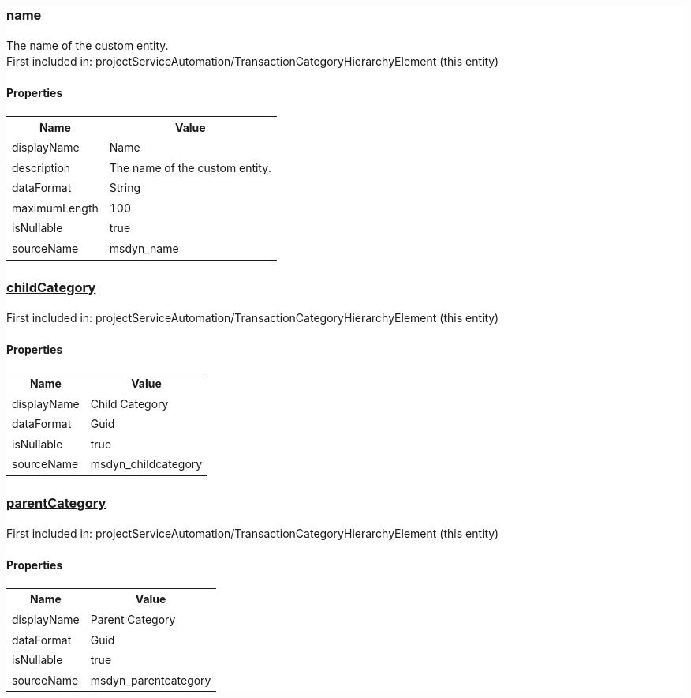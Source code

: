 ### <a href=#name name="name">name</a>

The name of the custom entity.  
First included in: projectServiceAutomation/TransactionCategoryHierarchyElement (this entity)  

#### Properties

<table><tr><th>Name</th><th>Value</th></tr><tr><td>displayName</td><td>Name</td></tr><tr><td>description</td><td>The name of the custom entity.</td></tr><tr><td>dataFormat</td><td>String</td></tr><tr><td>maximumLength</td><td>100</td></tr><tr><td>isNullable</td><td>true</td></tr><tr><td>sourceName</td><td>msdyn_name</td></tr></table>

### <a href=#childCategory name="childCategory">childCategory</a>

First included in: projectServiceAutomation/TransactionCategoryHierarchyElement (this entity)  

#### Properties

<table><tr><th>Name</th><th>Value</th></tr><tr><td>displayName</td><td>Child Category</td></tr><tr><td>dataFormat</td><td>Guid</td></tr><tr><td>isNullable</td><td>true</td></tr><tr><td>sourceName</td><td>msdyn_childcategory</td></tr></table>

### <a href=#parentCategory name="parentCategory">parentCategory</a>

First included in: projectServiceAutomation/TransactionCategoryHierarchyElement (this entity)  

#### Properties

<table><tr><th>Name</th><th>Value</th></tr><tr><td>displayName</td><td>Parent Category</td></tr><tr><td>dataFormat</td><td>Guid</td></tr><tr><td>isNullable</td><td>true</td></tr><tr><td>sourceName</td><td>msdyn_parentcategory</td></tr></table>
